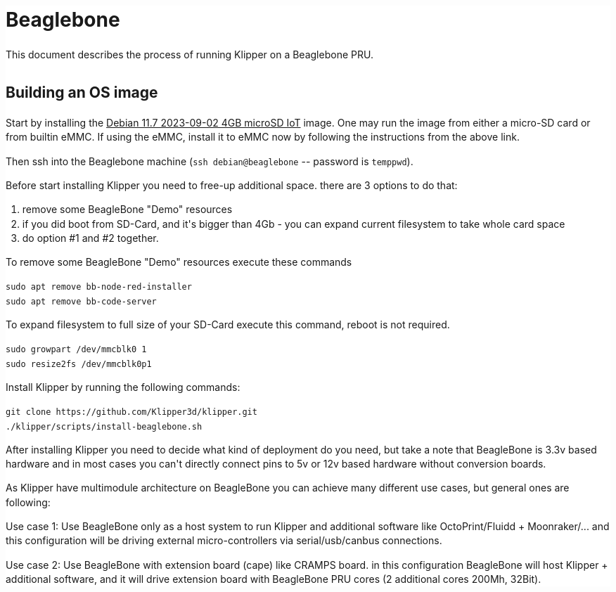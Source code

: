 # Beaglebone

This document describes the process of running Klipper on a Beaglebone
PRU.

## Building an OS image

Start by installing the
[Debian 11.7 2023-09-02 4GB microSD IoT](https://beagleboard.org/latest-images)
image. One may run the image from either a micro-SD card or from
builtin eMMC. If using the eMMC, install it to eMMC now by following
the instructions from the above link.

Then ssh into the Beaglebone machine (`ssh debian@beaglebone` --
password is `temppwd`).

Before start installing Klipper you need to free-up additional space.
there are 3 options to do that:
1. remove some BeagleBone "Demo" resources
2. if you did boot from SD-Card, and it's bigger than 4Gb - you can expand
current filesystem to take whole card space
3. do option #1 and #2 together.

To remove some BeagleBone "Demo" resources execute these commands
```
sudo apt remove bb-node-red-installer
sudo apt remove bb-code-server
```

To expand filesystem to full size of your SD-Card execute this command, reboot is not required.
```
sudo growpart /dev/mmcblk0 1
sudo resize2fs /dev/mmcblk0p1
```


Install Klipper by running the following
commands:

```
git clone https://github.com/Klipper3d/klipper.git
./klipper/scripts/install-beaglebone.sh
```

After installing Klipper you need to decide what kind of deployment do you need,
but take a note that BeagleBone is 3.3v based hardware and in most cases you can't
directly connect pins to 5v or 12v based hardware without conversion boards.

As Klipper have multimodule architecture on BeagleBone you can achieve many different use cases,
but general ones are following:

Use case 1: Use BeagleBone only as a host system to run Klipper and additional software
like OctoPrint/Fluidd + Moonraker/...  and this configuration will be driving
external micro-controllers via serial/usb/canbus connections.

Use case 2: Use BeagleBone with extension board (cape) like CRAMPS board.
in this configuration BeagleBone will host Klipper + additional software, and
it will drive extension board with BeagleBone PRU cores (2 additional cores 200Mh, 32Bit).
